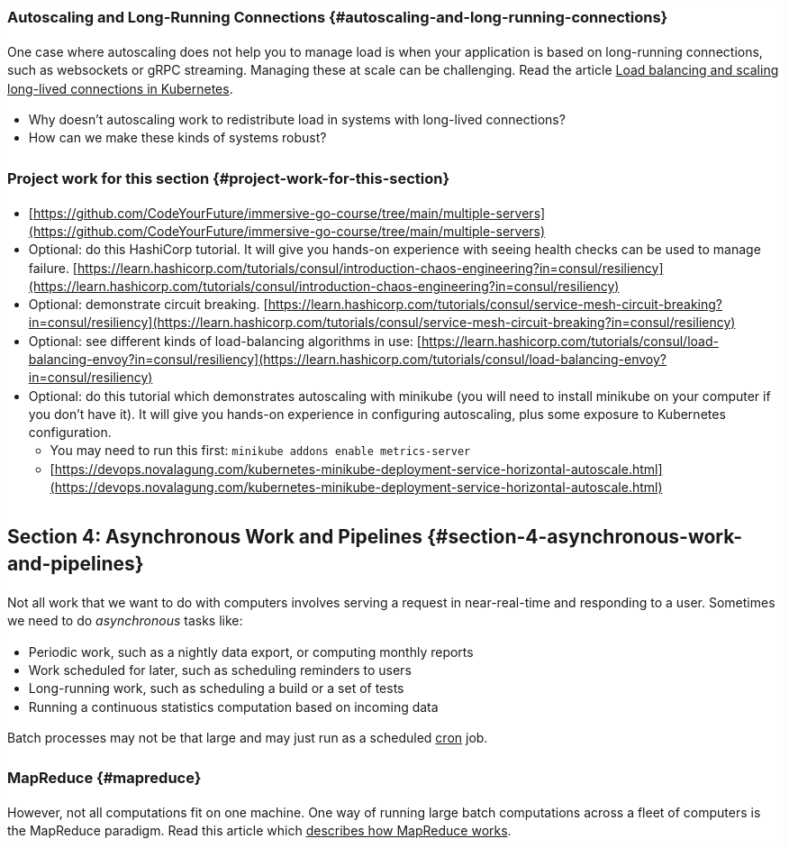 ### Autoscaling and Long-Running Connections {#autoscaling-and-long-running-connections}

One case where autoscaling does not help you to manage load is when your application is based on long-running connections, such as websockets or gRPC streaming. Managing these at scale can be challenging. Read the article [Load balancing and scaling long-lived connections in Kubernetes](https://learnk8s.io/kubernetes-long-lived-connections).

- Why doesn’t autoscaling work to redistribute load in systems with long-lived connections?
- How can we make these kinds of systems robust?

### Project work for this section {#project-work-for-this-section}

- [https://github.com/CodeYourFuture/immersive-go-course/tree/main/multiple-servers](https://github.com/CodeYourFuture/immersive-go-course/tree/main/multiple-servers)
- Optional: do this HashiCorp tutorial. It will give you hands-on experience with seeing health checks can be used to manage failure. [https://learn.hashicorp.com/tutorials/consul/introduction-chaos-engineering?in=consul/resiliency](https://learn.hashicorp.com/tutorials/consul/introduction-chaos-engineering?in=consul/resiliency)
- Optional: demonstrate circuit breaking. [https://learn.hashicorp.com/tutorials/consul/service-mesh-circuit-breaking?in=consul/resiliency](https://learn.hashicorp.com/tutorials/consul/service-mesh-circuit-breaking?in=consul/resiliency)
- Optional: see different kinds of load-balancing algorithms in use: [https://learn.hashicorp.com/tutorials/consul/load-balancing-envoy?in=consul/resiliency](https://learn.hashicorp.com/tutorials/consul/load-balancing-envoy?in=consul/resiliency)
- Optional: do this tutorial which demonstrates autoscaling with minikube (you will need to install minikube on your computer if you don’t have it). It will give you hands-on experience in configuring autoscaling, plus some exposure to Kubernetes configuration.
  - You may need to run this first: `minikube addons enable metrics-server`
  - [https://devops.novalagung.com/kubernetes-minikube-deployment-service-horizontal-autoscale.html](https://devops.novalagung.com/kubernetes-minikube-deployment-service-horizontal-autoscale.html)

##

## Section 4: Asynchronous Work and Pipelines {#section-4-asynchronous-work-and-pipelines}

Not all work that we want to do with computers involves serving a request in near-real-time and responding to a user. Sometimes we need to do _asynchronous_ tasks like:

- Periodic work, such as a nightly data export, or computing monthly reports
- Work scheduled for later, such as scheduling reminders to users
- Long-running work, such as scheduling a build or a set of tests
- Running a continuous statistics computation based on incoming data

Batch processes may not be that large and may just run as a scheduled [cron](https://en.wikipedia.org/wiki/Cron) job.

### MapReduce {#mapreduce}

However, not all computations fit on one machine. One way of running large batch computations across a fleet of computers is the MapReduce paradigm. Read this article which [describes how MapReduce works](https://medium.com/edureka/mapreduce-tutorial-3d9535ddbe7c).
